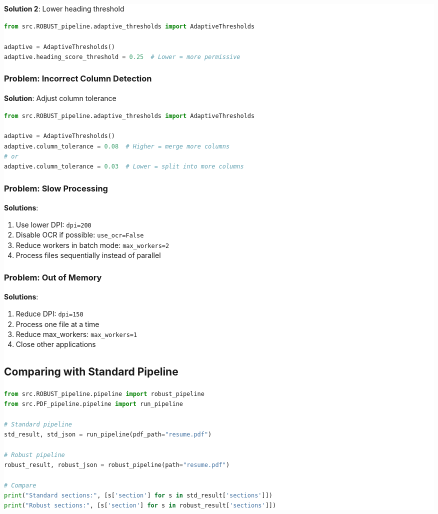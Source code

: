 **Solution 2**: Lower heading threshold

```python
from src.ROBUST_pipeline.adaptive_thresholds import AdaptiveThresholds

adaptive = AdaptiveThresholds()
adaptive.heading_score_threshold = 0.25  # Lower = more permissive
```

### Problem: Incorrect Column Detection

**Solution**: Adjust column tolerance

```python
from src.ROBUST_pipeline.adaptive_thresholds import AdaptiveThresholds

adaptive = AdaptiveThresholds()
adaptive.column_tolerance = 0.08  # Higher = merge more columns
# or
adaptive.column_tolerance = 0.03  # Lower = split into more columns
```

### Problem: Slow Processing

**Solutions**:

1. Use lower DPI: `dpi=200`
2. Disable OCR if possible: `use_ocr=False`
3. Reduce workers in batch mode: `max_workers=2`
4. Process files sequentially instead of parallel

### Problem: Out of Memory

**Solutions**:

1. Reduce DPI: `dpi=150`
2. Process one file at a time
3. Reduce max_workers: `max_workers=1`
4. Close other applications

## Comparing with Standard Pipeline

```python
from src.ROBUST_pipeline.pipeline import robust_pipeline
from src.PDF_pipeline.pipeline import run_pipeline

# Standard pipeline
std_result, std_json = run_pipeline(pdf_path="resume.pdf")

# Robust pipeline
robust_result, robust_json = robust_pipeline(path="resume.pdf")

# Compare
print("Standard sections:", [s['section'] for s in std_result['sections']])
print("Robust sections:", [s['section'] for s in robust_result['sections']])
```
